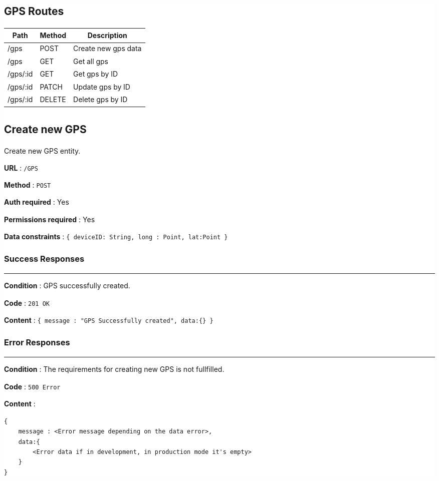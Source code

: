 ## GPS Routes

| Path     | Method | Description         |
| -------- | ------ | ------------------- |
| /gps     | POST   | Create new gps data |
| /gps     | GET    | Get all gps         |
| /gps/:id | GET    | Get gps by ID       |
| /gps/:id | PATCH  | Update gps by ID    |
| /gps/:id | DELETE | Delete gps by ID    |

## Create new GPS

Create new GPS entity.

**URL** : `/GPS`

**Method** : `POST`

**Auth required** : Yes

**Permissions required** : Yes

**Data constraints** : `{ deviceID: String, long : Point, lat:Point }`

### Success Responses

---

**Condition** : GPS successfully created.

**Code** : `201 OK`

**Content** : `{ message : "GPS Successfully created", data:{} }`

### Error Responses

---

**Condition** : The requirements for creating new GPS is not fullfilled.

**Code** : `500 Error`

**Content** :

```
{
    message : <Error message depending on the data error>,
    data:{
        <Error data if in development, in production mode it's empty>
    }
}
```
